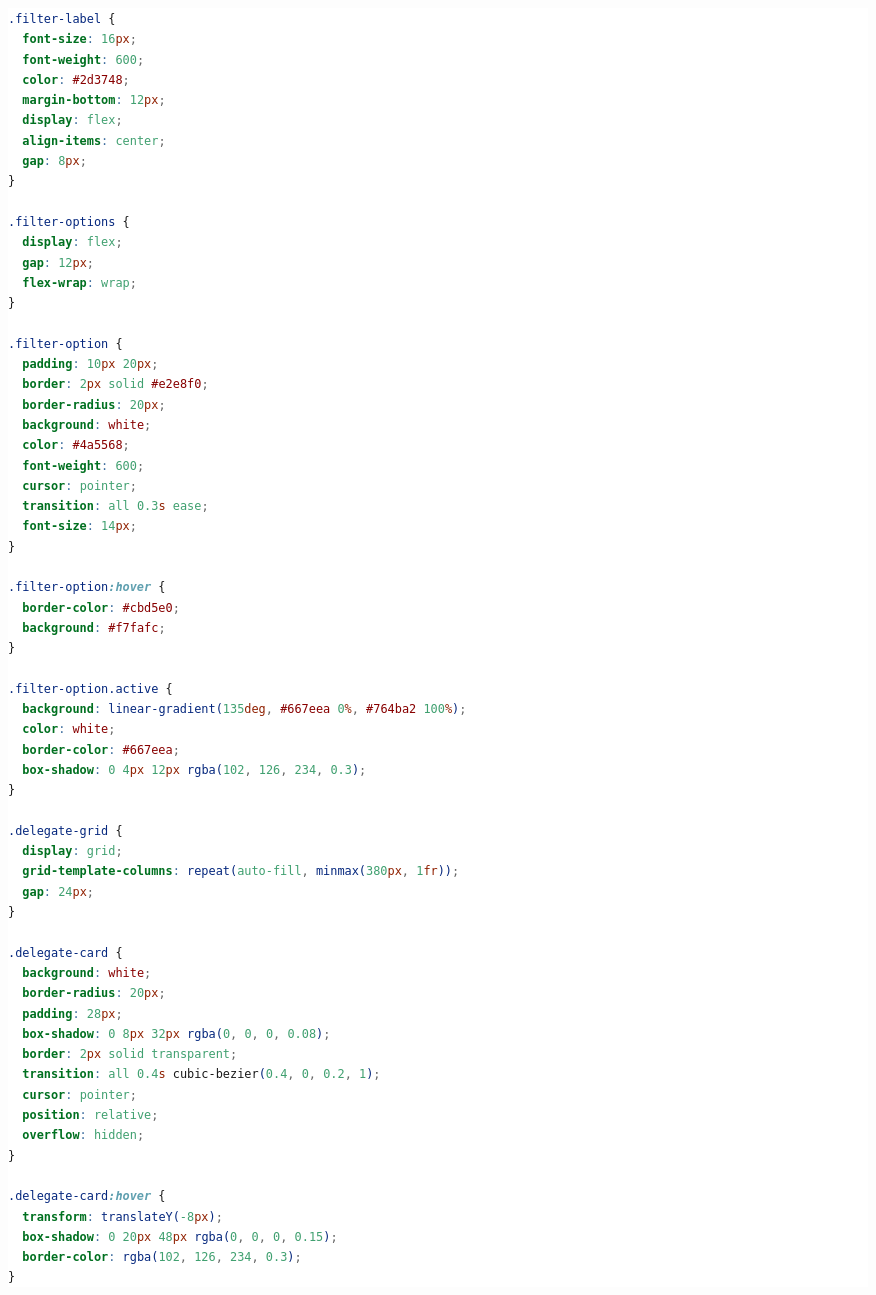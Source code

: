 ```css
.filter-label {
  font-size: 16px;
  font-weight: 600;
  color: #2d3748;
  margin-bottom: 12px;
  display: flex;
  align-items: center;
  gap: 8px;
}

.filter-options {
  display: flex;
  gap: 12px;
  flex-wrap: wrap;
}

.filter-option {
  padding: 10px 20px;
  border: 2px solid #e2e8f0;
  border-radius: 20px;
  background: white;
  color: #4a5568;
  font-weight: 600;
  cursor: pointer;
  transition: all 0.3s ease;
  font-size: 14px;
}

.filter-option:hover {
  border-color: #cbd5e0;
  background: #f7fafc;
}

.filter-option.active {
  background: linear-gradient(135deg, #667eea 0%, #764ba2 100%);
  color: white;
  border-color: #667eea;
  box-shadow: 0 4px 12px rgba(102, 126, 234, 0.3);
}

.delegate-grid {
  display: grid;
  grid-template-columns: repeat(auto-fill, minmax(380px, 1fr));
  gap: 24px;
}

.delegate-card {
  background: white;
  border-radius: 20px;
  padding: 28px;
  box-shadow: 0 8px 32px rgba(0, 0, 0, 0.08);
  border: 2px solid transparent;
  transition: all 0.4s cubic-bezier(0.4, 0, 0.2, 1);
  cursor: pointer;
  position: relative;
  overflow: hidden;
}

.delegate-card:hover {
  transform: translateY(-8px);
  box-shadow: 0 20px 48px rgba(0, 0, 0, 0.15);
  border-color: rgba(102, 126, 234, 0.3);
}
```